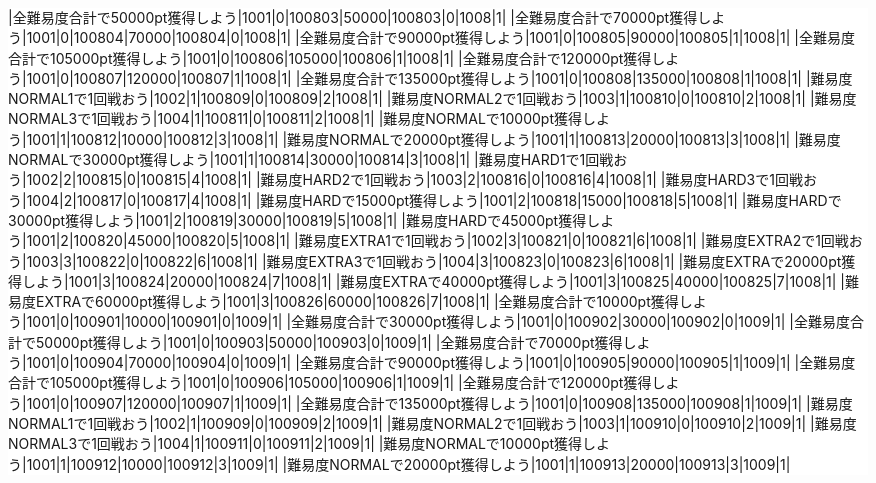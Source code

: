 |全難易度合計で50000pt獲得しよう|1001|0|100803|50000|100803|0|1008|1|
|全難易度合計で70000pt獲得しよう|1001|0|100804|70000|100804|0|1008|1|
|全難易度合計で90000pt獲得しよう|1001|0|100805|90000|100805|1|1008|1|
|全難易度合計で105000pt獲得しよう|1001|0|100806|105000|100806|1|1008|1|
|全難易度合計で120000pt獲得しよう|1001|0|100807|120000|100807|1|1008|1|
|全難易度合計で135000pt獲得しよう|1001|0|100808|135000|100808|1|1008|1|
|難易度NORMAL1で1回戦おう|1002|1|100809|0|100809|2|1008|1|
|難易度NORMAL2で1回戦おう|1003|1|100810|0|100810|2|1008|1|
|難易度NORMAL3で1回戦おう|1004|1|100811|0|100811|2|1008|1|
|難易度NORMALで10000pt獲得しよう|1001|1|100812|10000|100812|3|1008|1|
|難易度NORMALで20000pt獲得しよう|1001|1|100813|20000|100813|3|1008|1|
|難易度NORMALで30000pt獲得しよう|1001|1|100814|30000|100814|3|1008|1|
|難易度HARD1で1回戦おう|1002|2|100815|0|100815|4|1008|1|
|難易度HARD2で1回戦おう|1003|2|100816|0|100816|4|1008|1|
|難易度HARD3で1回戦おう|1004|2|100817|0|100817|4|1008|1|
|難易度HARDで15000pt獲得しよう|1001|2|100818|15000|100818|5|1008|1|
|難易度HARDで30000pt獲得しよう|1001|2|100819|30000|100819|5|1008|1|
|難易度HARDで45000pt獲得しよう|1001|2|100820|45000|100820|5|1008|1|
|難易度EXTRA1で1回戦おう|1002|3|100821|0|100821|6|1008|1|
|難易度EXTRA2で1回戦おう|1003|3|100822|0|100822|6|1008|1|
|難易度EXTRA3で1回戦おう|1004|3|100823|0|100823|6|1008|1|
|難易度EXTRAで20000pt獲得しよう|1001|3|100824|20000|100824|7|1008|1|
|難易度EXTRAで40000pt獲得しよう|1001|3|100825|40000|100825|7|1008|1|
|難易度EXTRAで60000pt獲得しよう|1001|3|100826|60000|100826|7|1008|1|
|全難易度合計で10000pt獲得しよう|1001|0|100901|10000|100901|0|1009|1|
|全難易度合計で30000pt獲得しよう|1001|0|100902|30000|100902|0|1009|1|
|全難易度合計で50000pt獲得しよう|1001|0|100903|50000|100903|0|1009|1|
|全難易度合計で70000pt獲得しよう|1001|0|100904|70000|100904|0|1009|1|
|全難易度合計で90000pt獲得しよう|1001|0|100905|90000|100905|1|1009|1|
|全難易度合計で105000pt獲得しよう|1001|0|100906|105000|100906|1|1009|1|
|全難易度合計で120000pt獲得しよう|1001|0|100907|120000|100907|1|1009|1|
|全難易度合計で135000pt獲得しよう|1001|0|100908|135000|100908|1|1009|1|
|難易度NORMAL1で1回戦おう|1002|1|100909|0|100909|2|1009|1|
|難易度NORMAL2で1回戦おう|1003|1|100910|0|100910|2|1009|1|
|難易度NORMAL3で1回戦おう|1004|1|100911|0|100911|2|1009|1|
|難易度NORMALで10000pt獲得しよう|1001|1|100912|10000|100912|3|1009|1|
|難易度NORMALで20000pt獲得しよう|1001|1|100913|20000|100913|3|1009|1|